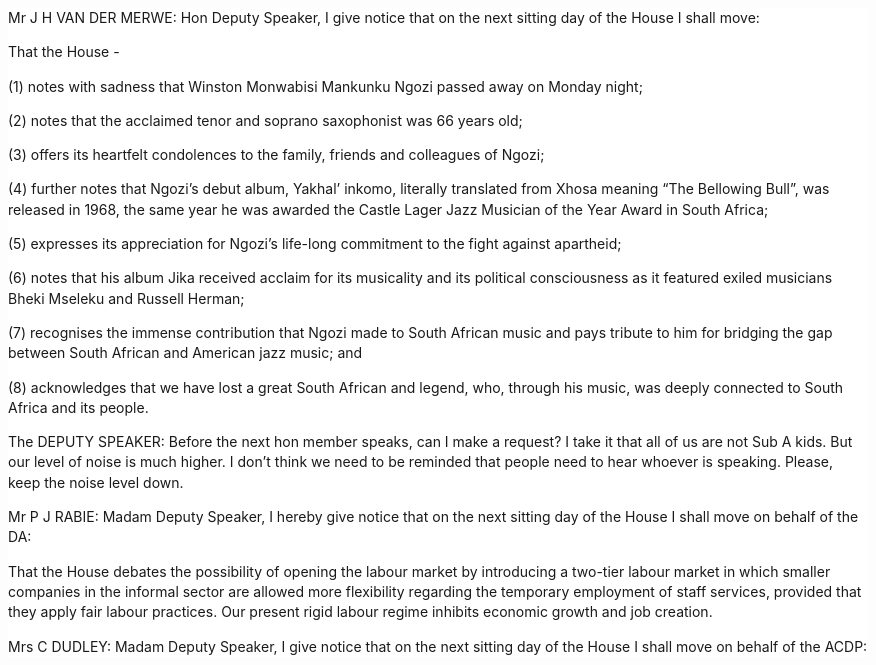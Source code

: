 Mr J H VAN DER MERWE: Hon Deputy Speaker, I give notice that on the next
sitting day of the House I shall move:

   That the House -

   (1)      notes with sadness that Winston Monwabisi Mankunku Ngozi passed
         away on Monday night;


   (2)      notes that the acclaimed tenor and soprano saxophonist was 66
         years old;


   (3)      offers its heartfelt condolences to the family, friends and
         colleagues of Ngozi;


   (4)      further notes that Ngozi’s debut album, Yakhal’ inkomo,
         literally translated from Xhosa meaning “The Bellowing Bull”, was
         released in 1968, the same year he was awarded the Castle Lager
         Jazz Musician of the Year Award in South Africa;


   (5)      expresses its appreciation for Ngozi’s life-long commitment to
         the fight against apartheid;


   (6)      notes that his album Jika received acclaim for its musicality
         and its political consciousness as it featured exiled musicians
         Bheki Mseleku and Russell Herman;


   (7)      recognises the immense contribution that Ngozi made to South
         African music and pays tribute to him for bridging the gap between
         South African and American jazz music; and


   (8)      acknowledges that we have lost a great South African and legend,
         who, through his music, was deeply connected to South Africa and
         its people.


The DEPUTY SPEAKER: Before the next hon member speaks, can I make a
request? I take it that all of us are not Sub A kids. But our level of
noise is much higher. I don’t think we need to be reminded that people need
to hear whoever is speaking. Please, keep the noise level down.

Mr P J RABIE: Madam Deputy Speaker, I hereby give notice that on the next
sitting day of the House I shall move on behalf of the DA:

   That the House debates the possibility of opening the labour market by
   introducing a two-tier labour market in which smaller companies in the
   informal sector are allowed more flexibility regarding the temporary
   employment of staff services, provided that they apply fair labour
   practices. Our present rigid labour regime inhibits economic growth and
   job creation.


Mrs C DUDLEY: Madam Deputy Speaker, I give notice that on the next sitting
day of the House I shall move on behalf of the ACDP:
